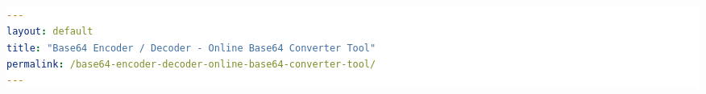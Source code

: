 ```yaml
---
layout: default
title: "Base64 Encoder / Decoder - Online Base64 Converter Tool"
permalink: /base64-encoder-decoder-online-base64-converter-tool/
---
```


<meta charset="UTF-8">
<meta name="viewport" content="width=device-width, initial-scale=1.0">

<title>Base64 Encoder & Decoder ✨ Free Online Text & File Converter</title>

<meta name="description" content="Free online Base64 encoder & decoder. Convert text, images, files, and URLs to Base64 format or decode Base64 back to readable data. Instant, secure & no signup required.">

<meta name="keywords" content="base64, base64 encode, base64 decode, convert to base64, base64 encoder online, base64 decoder online, base64 converter tool, image to base64, base64 to text, decode base64 string">

<meta name="author" content="paramdip nath">
<meta name="robots" content="index, follow">


<meta property="og:title" content="Free Base64 Encoder & Decoder - Convert Text & Files Online">
<meta property="og:description" content="Convert text, images and data to Base64 or decode Base64 instantly. Fast, secure tool for developers.">
<meta property="og:url" content="https://www.toolesy.com/base64-encoder-decoder-online-base64-converter-tool">
<meta property="og:type" content="website">


<meta name="twitter:card" content="summary_large_image">
<meta name="twitter:title" content="Free Base64 Encoder & Decoder - Convert Text & Files Online">
<meta name="twitter:description" content="Fast & secure Base64 converter for developers and users. No signup required.">

<script type="application/ld+json">
{
 "@context": "https://schema.org",
 "@type": "WebPage",
 "name": "Base64 Encoder & Decoder Online",
 "url": "https://www.toolesy.com/base64-encoder-decoder-online-base64-converter-tool",
 "description": "Convert text, images, and files to and from Base64 instantly.",
 "author": {
   "@type": "Person",
   "name": "paramdip nath"
 },
 "mainEntity": {
   "@type": "FAQPage",
   "mainEntity": [
     {
       "@type": "Question",
       "name": "What is Base64 encoding?",
       "acceptedAnswer": {
         "@type": "Answer",
         "text": "Base64 encoding converts binary data into readable ASCII text."
       }
     },
     {
       "@type": "Question",
       "name": "Why is Base64 used?",
       "acceptedAnswer": {
         "@type": "Answer",
         "text": "It safely transfers data through text-only systems like HTML, email, and JSON."
       }
     },